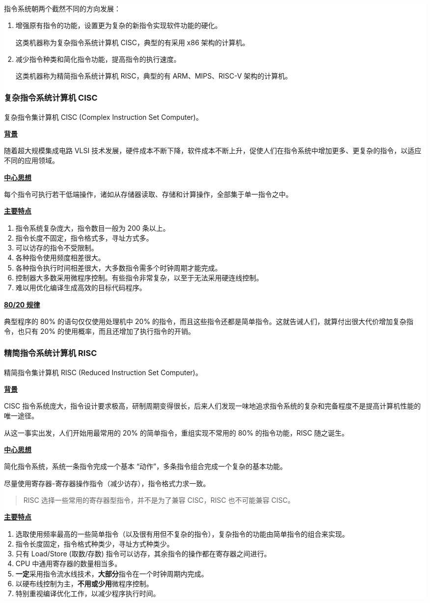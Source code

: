 指令系统朝两个截然不同的方向发展：

1. 增强原有指令的功能，设置更为复杂的新指令实现软件功能的硬化。

   这类机器称为复杂指令系统计算机 CISC，典型的有采用 x86 架构的计算机。

2. 减少指令种类和简化指令功能，提高指令的执行速度。

   这类机器称为精简指令系统计算机 RISC，典型的有 ARM、MIPS、RISC-V 架构的计算机。

### 复杂指令系统计算机 CISC

复杂指令集计算机 CISC (Complex Instruction Set Computer)。

**<u>背景</u>**

随着超大规模集成电路 VLSI 技术发展，硬件成本不断下降，软件成本不断上升，促使人们在指令系统中增加更多、更复杂的指令，以适应不同的应用领域。

**<u>中心思想</u>**

每个指令可执行若干低端操作，诸如从存储器读取、存储和计算操作，全部集于单一指令之中。

**<u>主要特点</u>**

1. 指令系统复杂庞大，指令数目一般为 200 条以上。
2. 指令长度不固定，指令格式多，寻址方式多。
3. 可以访存的指令不受限制。
4. 各种指令使用频度相差很大。
5. 各种指令执行时间相差很大，大多数指令需多个时钟周期才能完成。
6. 控制器大多数采用微程序控制。有些指令非常复杂，以至于无法采用硬连线控制。
7. 难以用优化编译生成高效的目标代码程序。

**<u>80/20 规律</u>**

典型程序的 80% 的语句仅仅使用处理机中 20% 的指令，而且这些指令还都是简单指令。这就告诫人们，就算付出很大代价增加复杂指令，也只有 20% 的使用概率，而且还增加了执行指令的开销。

### 精简指令系统计算机 RISC

精简指令集计算机 RISC (Reduced Instruction Set Computer)。

**<u>背景</u>**

CISC 指令系统庞大，指令设计要求极高，研制周期变得很长，后来人们发现一味地追求指令系统的复杂和完备程度不是提高计算机性能的唯一途径。

从这一事实出发，人们开始用最常用的 20% 的简单指令，重组实现不常用的 80% 的指令功能，RISC 随之诞生。

**<u>中心思想</u>**

简化指令系统，系统一条指令完成一个基本 “动作”，多条指令组合完成一个复杂的基本功能。

尽量使用寄存器-寄存器操作指令（减少访存），指令格式力求一致。

> RISC 选择一些常用的寄存器型指令，并不是为了兼容 CISC，RISC 也不可能兼容 CISC。

**<u>主要特点</u>**

1. 选取使用频率最高的一些简单指令（以及很有用但不复杂的指令），复杂指令的功能由简单指令的组合来实现。
2. 指令长度固定，指令格式种类少，寻址方式种类少。
3. 只有 Load/Store (取数/存数) 指令可以访存，其余指令的操作都在寄存器之间进行。
4. CPU 中通用寄存器的数量相当多。
5. **一定**采用指令流水线技术，**大部分**指令在一个时钟周期内完成。
6. 以硬布线控制为主，**不用或少用**微程序控制。
7. 特别重视编译优化工作，以减少程序执行时间。
